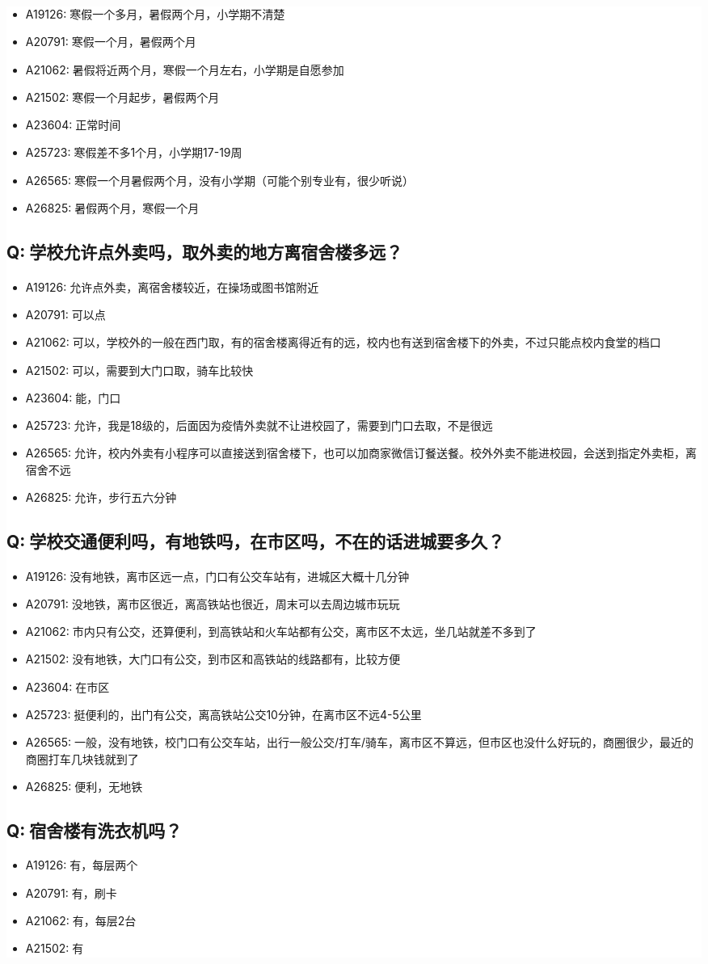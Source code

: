 - A19126: 寒假一个多月，暑假两个月，小学期不清楚

- A20791: 寒假一个月，暑假两个月

- A21062: 暑假将近两个月，寒假一个月左右，小学期是自愿参加

- A21502: 寒假一个月起步，暑假两个月

- A23604: 正常时间

- A25723: 寒假差不多1个月，小学期17-19周

- A26565: 寒假一个月暑假两个月，没有小学期（可能个别专业有，很少听说）

- A26825: 暑假两个月，寒假一个月

## Q: 学校允许点外卖吗，取外卖的地方离宿舍楼多远？

- A19126: 允许点外卖，离宿舍楼较近，在操场或图书馆附近

- A20791: 可以点

- A21062: 可以，学校外的一般在西门取，有的宿舍楼离得近有的远，校内也有送到宿舍楼下的外卖，不过只能点校内食堂的档口

- A21502: 可以，需要到大门口取，骑车比较快

- A23604: 能，门口

- A25723: 允许，我是18级的，后面因为疫情外卖就不让进校园了，需要到门口去取，不是很远

- A26565: 允许，校内外卖有小程序可以直接送到宿舍楼下，也可以加商家微信订餐送餐。校外外卖不能进校园，会送到指定外卖柜，离宿舍不远

- A26825: 允许，步行五六分钟

## Q: 学校交通便利吗，有地铁吗，在市区吗，不在的话进城要多久？

- A19126: 没有地铁，离市区远一点，门口有公交车站有，进城区大概十几分钟

- A20791: 没地铁，离市区很近，离高铁站也很近，周末可以去周边城市玩玩

- A21062: 市内只有公交，还算便利，到高铁站和火车站都有公交，离市区不太远，坐几站就差不多到了

- A21502: 没有地铁，大门口有公交，到市区和高铁站的线路都有，比较方便

- A23604: 在市区

- A25723: 挺便利的，出门有公交，离高铁站公交10分钟，在离市区不远4-5公里

- A26565: 一般，没有地铁，校门口有公交车站，出行一般公交/打车/骑车，离市区不算远，但市区也没什么好玩的，商圈很少，最近的商圈打车几块钱就到了

- A26825: 便利，无地铁

## Q: 宿舍楼有洗衣机吗？

- A19126: 有，每层两个

- A20791: 有，刷卡

- A21062: 有，每层2台

- A21502: 有
